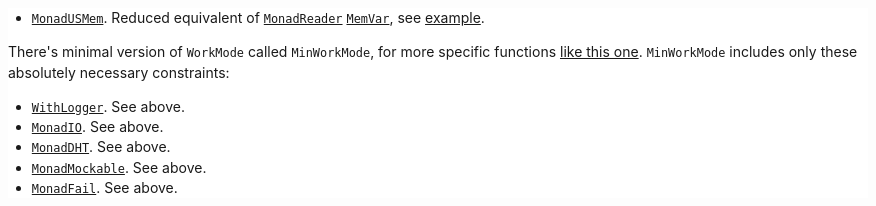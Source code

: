 * [`MonadUSMem`](https://github.com/input-output-hk/cardano-sl/blob/517a72801c0bbb11a34c8d6a6d528fff5f094471/src/Pos/Update/MemState/Class.hs#L19). Reduced equivalent of [`MonadReader`](http://hackage.haskell.org/package/mtl-2.2.1/docs/Control-Monad-Reader-Class.html#t:MonadReader) [`MemVar`](https://github.com/input-output-hk/cardano-sl/blob/517a72801c0bbb11a34c8d6a6d528fff5f094471/src/Pos/Update/MemState/MemState.hs#L44), see [example](https://github.com/input-output-hk/cardano-sl/blob/517a72801c0bbb11a34c8d6a6d528fff5f094471/src/Pos/Launcher/Scenario.hs#L105).

There's minimal version of `WorkMode` called `MinWorkMode`, for more specific functions [like this one](https://github.com/input-output-hk/cardano-sl/blob/d564b3f5a7e03e086b62c88212870b5ea89f5e8b/src/Pos/Launcher/Runner.hs#L309). `MinWorkMode` includes only these absolutely necessary constraints:

* [`WithLogger`](https://hackage.haskell.org/package/log-warper-0.2.1/docs/System-Wlog-CanLog.html#t:WithLogger). See above.
* [`MonadIO`](http://hackage.haskell.org/package/transformers-0.5.1.0/docs/Control-Monad-IO-Class.html#t:MonadIO). See above.
* [`MonadDHT`](https://github.com/input-output-hk/cardano-sl/blob/517a72801c0bbb11a34c8d6a6d528fff5f094471/src/Pos/DHT/Model/Class.hs#L16). See above.
* [`MonadMockable`](https://github.com/serokell/time-warp-nt/blob/517a72801c0bbb11a34c8d6a6d528fff5f094471/src/Mockable/Monad.hs#L20). See above.
* [`MonadFail`](https://hackage.haskell.org/package/base-4.9.1.0/docs/Control-Monad-Fail.html#t:MonadFail). See above.
